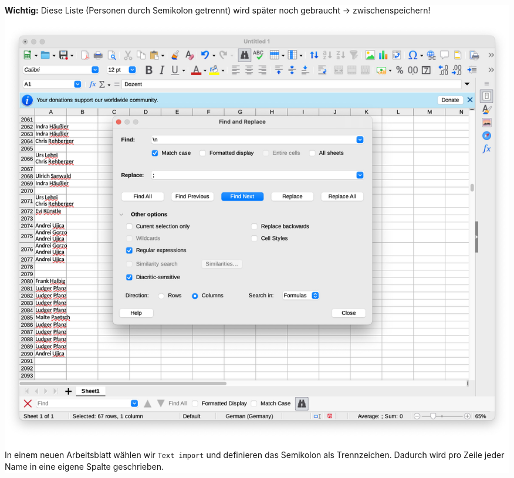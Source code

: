 **Wichtig:** Diese Liste (Personen durch Semikolon getrennt) wird später noch gebraucht &rarr; zwischenspeichern!

![](img/cleanup-names.jpg)

In einem neuen Arbeitsblatt wählen wir `Text import` und definieren das Semikolon als Trennzeichen. Dadurch wird pro Zeile jeder Name in eine eigene Spalte geschrieben. 
